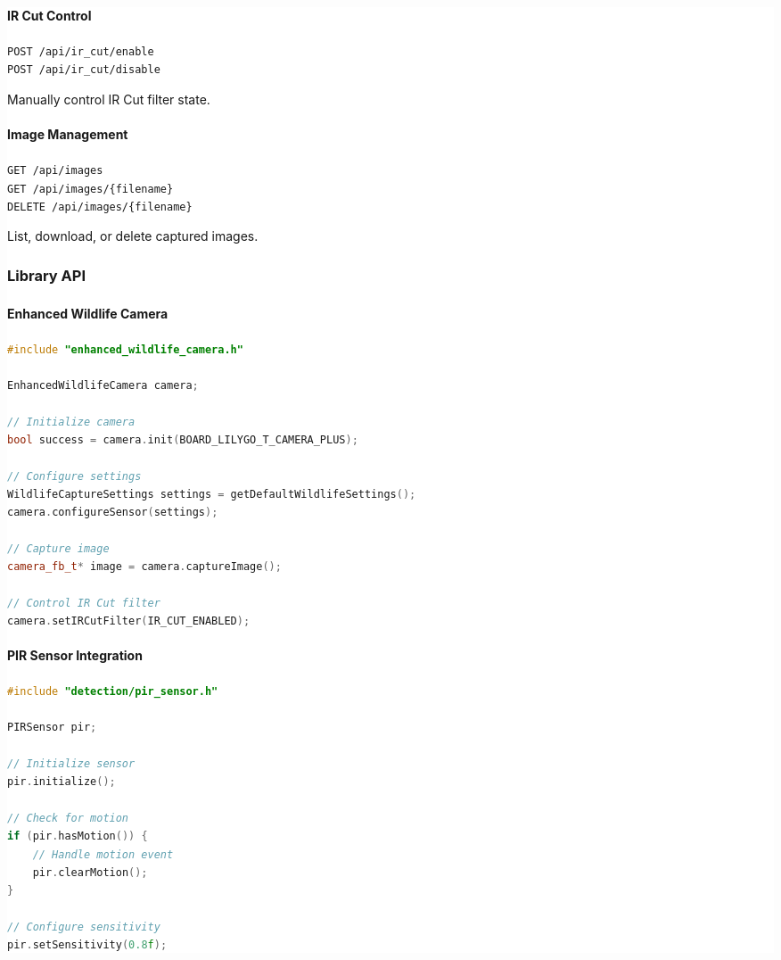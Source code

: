 #### IR Cut Control
```http
POST /api/ir_cut/enable
POST /api/ir_cut/disable
```
Manually control IR Cut filter state.

#### Image Management
```http
GET /api/images
GET /api/images/{filename}
DELETE /api/images/{filename}
```
List, download, or delete captured images.

### Library API

#### Enhanced Wildlife Camera
```cpp
#include "enhanced_wildlife_camera.h"

EnhancedWildlifeCamera camera;

// Initialize camera
bool success = camera.init(BOARD_LILYGO_T_CAMERA_PLUS);

// Configure settings
WildlifeCaptureSettings settings = getDefaultWildlifeSettings();
camera.configureSensor(settings);

// Capture image
camera_fb_t* image = camera.captureImage();

// Control IR Cut filter
camera.setIRCutFilter(IR_CUT_ENABLED);
```

#### PIR Sensor Integration
```cpp
#include "detection/pir_sensor.h"

PIRSensor pir;

// Initialize sensor
pir.initialize();

// Check for motion
if (pir.hasMotion()) {
    // Handle motion event
    pir.clearMotion();
}

// Configure sensitivity
pir.setSensitivity(0.8f);
```
